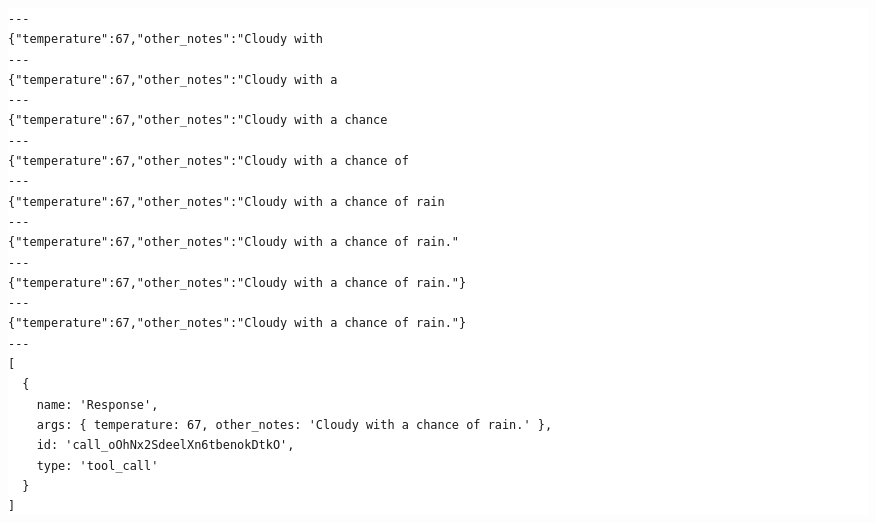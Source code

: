     ---
    {"temperature":67,"other_notes":"Cloudy with
    ---
    {"temperature":67,"other_notes":"Cloudy with a
    ---
    {"temperature":67,"other_notes":"Cloudy with a chance
    ---
    {"temperature":67,"other_notes":"Cloudy with a chance of
    ---
    {"temperature":67,"other_notes":"Cloudy with a chance of rain
    ---
    {"temperature":67,"other_notes":"Cloudy with a chance of rain."
    ---
    {"temperature":67,"other_notes":"Cloudy with a chance of rain."}
    ---
    {"temperature":67,"other_notes":"Cloudy with a chance of rain."}
    ---
    [
      {
        name: 'Response',
        args: { temperature: 67, other_notes: 'Cloudy with a chance of rain.' },
        id: 'call_oOhNx2SdeelXn6tbenokDtkO',
        type: 'tool_call'
      }
    ]

